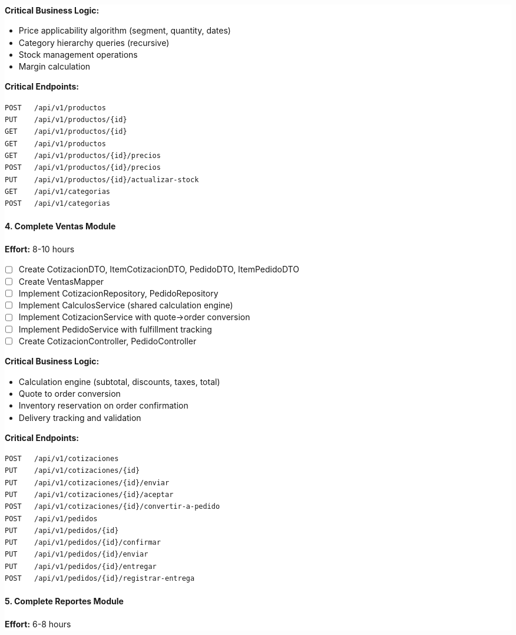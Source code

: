 **Critical Business Logic:**
- Price applicability algorithm (segment, quantity, dates)
- Category hierarchy queries (recursive)
- Stock management operations
- Margin calculation

**Critical Endpoints:**
```
POST   /api/v1/productos
PUT    /api/v1/productos/{id}
GET    /api/v1/productos/{id}
GET    /api/v1/productos
GET    /api/v1/productos/{id}/precios
POST   /api/v1/productos/{id}/precios
PUT    /api/v1/productos/{id}/actualizar-stock
GET    /api/v1/categorias
POST   /api/v1/categorias
```

#### 4. Complete Ventas Module
**Effort:** 8-10 hours

- [ ] Create CotizacionDTO, ItemCotizacionDTO, PedidoDTO, ItemPedidoDTO
- [ ] Create VentasMapper
- [ ] Implement CotizacionRepository, PedidoRepository
- [ ] Implement CalculosService (shared calculation engine)
- [ ] Implement CotizacionService with quote→order conversion
- [ ] Implement PedidoService with fulfillment tracking
- [ ] Create CotizacionController, PedidoController

**Critical Business Logic:**
- Calculation engine (subtotal, discounts, taxes, total)
- Quote to order conversion
- Inventory reservation on order confirmation
- Delivery tracking and validation

**Critical Endpoints:**
```
POST   /api/v1/cotizaciones
PUT    /api/v1/cotizaciones/{id}
PUT    /api/v1/cotizaciones/{id}/enviar
PUT    /api/v1/cotizaciones/{id}/aceptar
POST   /api/v1/cotizaciones/{id}/convertir-a-pedido
POST   /api/v1/pedidos
PUT    /api/v1/pedidos/{id}
PUT    /api/v1/pedidos/{id}/confirmar
PUT    /api/v1/pedidos/{id}/enviar
PUT    /api/v1/pedidos/{id}/entregar
POST   /api/v1/pedidos/{id}/registrar-entrega
```

#### 5. Complete Reportes Module
**Effort:** 6-8 hours
